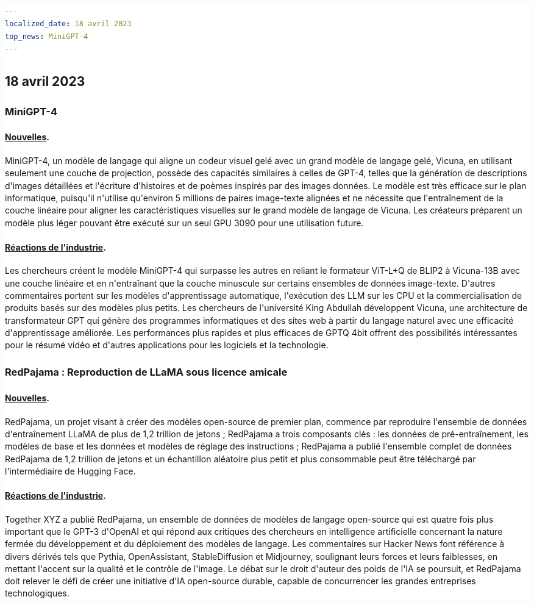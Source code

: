 ```yaml
---
localized_date: 18 avril 2023
top_news: MiniGPT-4
---
```




## 18 avril 2023

### MiniGPT-4

#### [Nouvelles](https://minigpt-4.github.io/).

MiniGPT-4, un modèle de langage qui aligne un codeur visuel gelé avec un grand modèle de langage gelé, Vicuna, en utilisant seulement une couche de projection, possède des capacités similaires à celles de GPT-4, telles que la génération de descriptions d'images détaillées et l'écriture d'histoires et de poèmes inspirés par des images données. Le modèle est très efficace sur le plan informatique, puisqu'il n'utilise qu'environ 5 millions de paires image-texte alignées et ne nécessite que l'entraînement de la couche linéaire pour aligner les caractéristiques visuelles sur le grand modèle de langage de Vicuna. Les créateurs préparent un modèle plus léger pouvant être exécuté sur un seul GPU 3090 pour une utilisation future.

#### [Réactions de l'industrie](http://news.ycombinator.com/item?id=35598281).

Les chercheurs créent le modèle MiniGPT-4 qui surpasse les autres en reliant le formateur ViT-L+Q de BLIP2 à Vicuna-13B avec une couche linéaire et en n'entraînant que la couche minuscule sur certains ensembles de données image-texte. D'autres commentaires portent sur les modèles d'apprentissage automatique, l'exécution des LLM sur les CPU et la commercialisation de produits basés sur des modèles plus petits. Les chercheurs de l'université King Abdullah développent Vicuna, une architecture de transformateur GPT qui génère des programmes informatiques et des sites web à partir du langage naturel avec une efficacité d'apprentissage améliorée. Les performances plus rapides et plus efficaces de GPTQ 4bit offrent des possibilités intéressantes pour le résumé vidéo et d'autres applications pour les logiciels et la technologie.

### RedPajama : Reproduction de LLaMA sous licence amicale

#### [Nouvelles](https://www.together.xyz/blog/redpajama).

RedPajama, un projet visant à créer des modèles open-source de premier plan, commence par reproduire l'ensemble de données d'entraînement LLaMA de plus de 1,2 trillion de jetons ; RedPajama a trois composants clés : les données de pré-entraînement, les modèles de base et les données et modèles de réglage des instructions ; RedPajama a publié l'ensemble complet de données RedPajama de 1,2 trillion de jetons et un échantillon aléatoire plus petit et plus consommable peut être téléchargé par l'intermédiaire de Hugging Face.

#### [Réactions de l'industrie](http://news.ycombinator.com/item?id=35600860).

Together XYZ a publié RedPajama, un ensemble de données de modèles de langage open-source qui est quatre fois plus important que le GPT-3 d'OpenAI et qui répond aux critiques des chercheurs en intelligence artificielle concernant la nature fermée du développement et du déploiement des modèles de langage. Les commentaires sur Hacker News font référence à divers dérivés tels que Pythia, OpenAssistant, StableDiffusion et Midjourney, soulignant leurs forces et leurs faiblesses, en mettant l'accent sur la qualité et le contrôle de l'image. Le débat sur le droit d'auteur des poids de l'IA se poursuit, et RedPajama doit relever le défi de créer une initiative d'IA open-source durable, capable de concurrencer les grandes entreprises technologiques.
